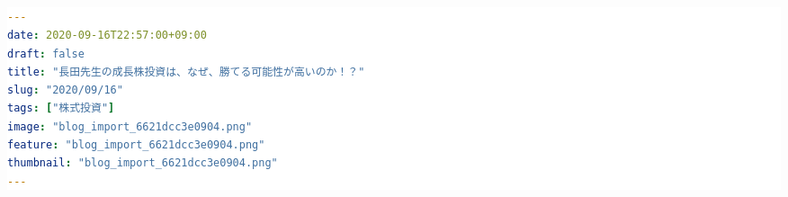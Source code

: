 ```yaml
---
date: 2020-09-16T22:57:00+09:00
draft: false
title: "長田先生の成長株投資は、なぜ、勝てる可能性が高いのか！？"
slug: "2020/09/16"
tags: ["株式投資"]
image: "blog_import_6621dcc3e0904.png"
feature: "blog_import_6621dcc3e0904.png"
thumbnail: "blog_import_6621dcc3e0904.png"
---
```

